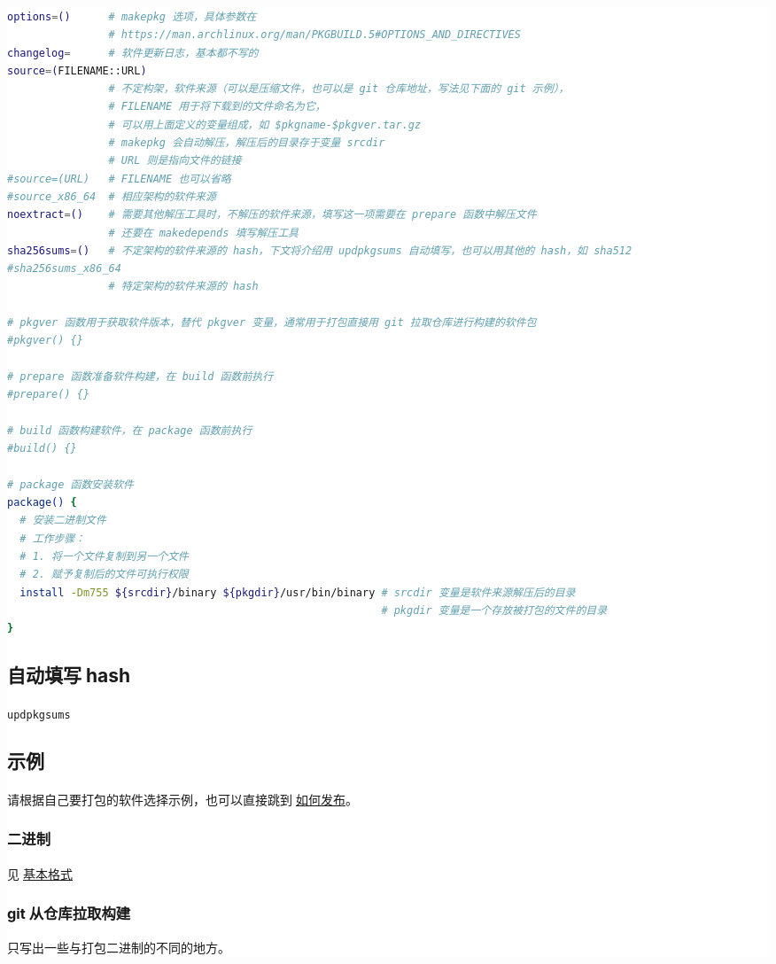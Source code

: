 ```sh
options=()      # makepkg 选项，具体参数在
                # https://man.archlinux.org/man/PKGBUILD.5#OPTIONS_AND_DIRECTIVES
changelog=      # 软件更新日志，基本都不写的
source=(FILENAME::URL)
                # 不定构架，软件来源（可以是压缩文件，也可以是 git 仓库地址，写法见下面的 git 示例），
                # FILENAME 用于将下载到的文件命名为它，
                # 可以用上面定义的变量组成，如 $pkgname-$pkgver.tar.gz
                # makepkg 会自动解压，解压后的目录存于变量 srcdir
                # URL 则是指向文件的链接
#source=(URL)   # FILENAME 也可以省略
#source_x86_64  # 相应架构的软件来源
noextract=()    # 需要其他解压工具时，不解压的软件来源，填写这一项需要在 prepare 函数中解压文件
                # 还要在 makedepends 填写解压工具
sha256sums=()   # 不定架构的软件来源的 hash，下文将介绍用 updpkgsums 自动填写，也可以用其他的 hash，如 sha512
#sha256sums_x86_64
                # 特定架构的软件来源的 hash

# pkgver 函数用于获取软件版本，替代 pkgver 变量，通常用于打包直接用 git 拉取仓库进行构建的软件包
#pkgver() {}

# prepare 函数准备软件构建，在 build 函数前执行
#prepare() {}

# build 函数构建软件，在 package 函数前执行
#build() {}

# package 函数安装软件
package() {
  # 安装二进制文件
  # 工作步骤：
  # 1. 将一个文件复制到另一个文件
  # 2. 赋予复制后的文件可执行权限
  install -Dm755 ${srcdir}/binary ${pkgdir}/usr/bin/binary # srcdir 变量是软件来源解压后的目录
                                                           # pkgdir 变量是一个存放被打包的文件的目录
}
```

## 自动填写 hash
```sh
updpkgsums
```

## 示例
请根据自己要打包的软件选择示例，也可以直接跳到 [如何发布](#发布)。
### 二进制
见 [基本格式](#基本格式)

### git 从仓库拉取构建
只写出一些与打包二进制的不同的地方。
